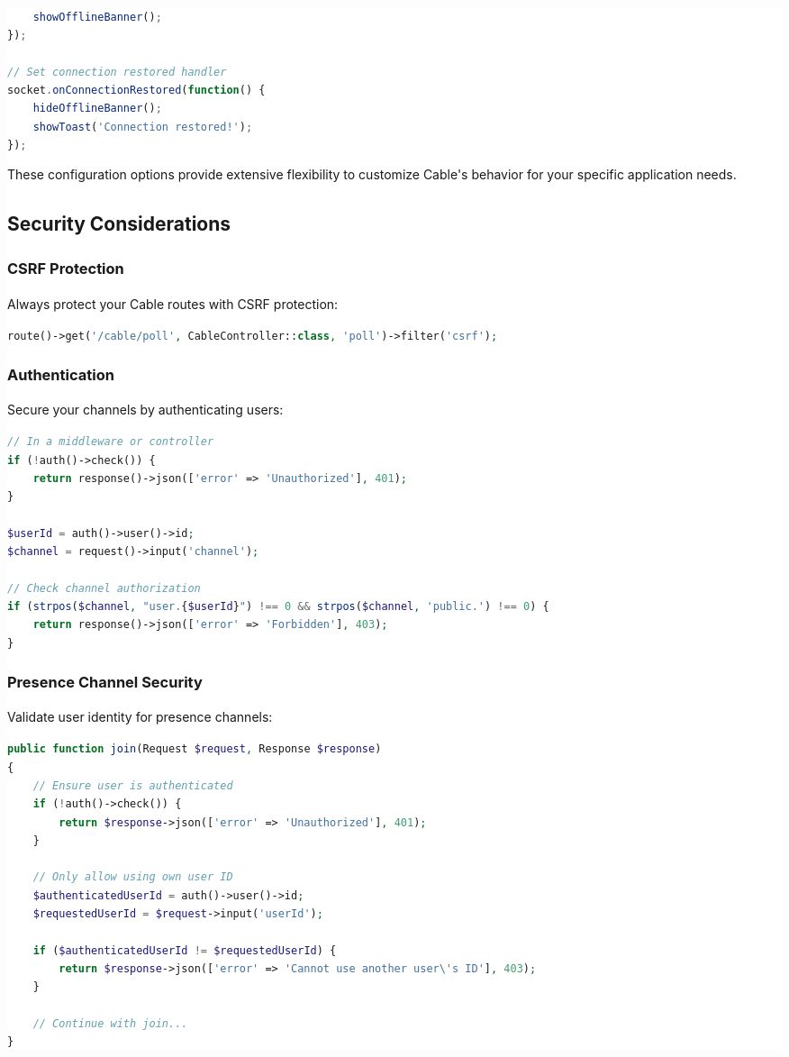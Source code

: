 ```javascript
    showOfflineBanner();
});

// Set connection restored handler
socket.onConnectionRestored(function() {
    hideOfflineBanner();
    showToast('Connection restored!');
});
```

These configuration options provide extensive flexibility to customize Cable's behavior for your specific application needs.

## Security Considerations

### CSRF Protection

Always protect your Cable routes with CSRF protection:

```php
route()->get('/cable/poll', CableController::class, 'poll')->filter('csrf');
```

### Authentication

Secure your channels by authenticating users:

```php
// In a middleware or controller
if (!auth()->check()) {
    return response()->json(['error' => 'Unauthorized'], 401);
}

$userId = auth()->user()->id;
$channel = request()->input('channel');

// Check channel authorization
if (strpos($channel, "user.{$userId}") !== 0 && strpos($channel, 'public.') !== 0) {
    return response()->json(['error' => 'Forbidden'], 403);
}
```

### Presence Channel Security

Validate user identity for presence channels:

```php
public function join(Request $request, Response $response)
{
    // Ensure user is authenticated
    if (!auth()->check()) {
        return $response->json(['error' => 'Unauthorized'], 401);
    }
    
    // Only allow using own user ID
    $authenticatedUserId = auth()->user()->id;
    $requestedUserId = $request->input('userId');
    
    if ($authenticatedUserId != $requestedUserId) {
        return $response->json(['error' => 'Cannot use another user\'s ID'], 403);
    }
    
    // Continue with join...
}
```
